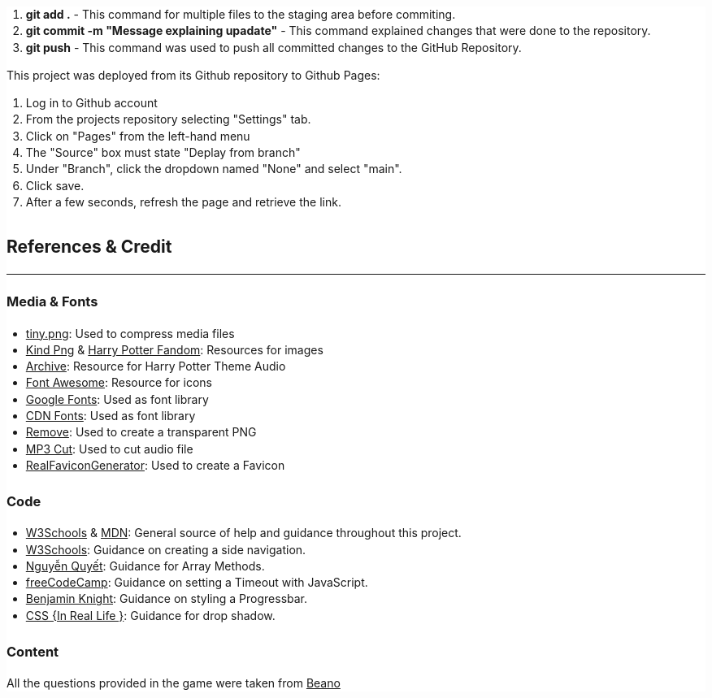 1. **git add .** - This command for multiple files to the staging area before commiting.
2. **git commit -m "Message explaining upadate"** - This command explained changes that were done to the repository.
3. **git push** - This command was used to push all committed changes to the GitHub Repository.

This project was deployed from its Github repository to Github Pages:

1. Log in to Github account
2. From the projects repository selecting "Settings" tab.
3. Click on "Pages" from the left-hand menu
4. The "Source" box must state "Deplay from branch"
5. Under "Branch", click the dropdown named "None" and select "main".
6. Click save.
7. After a few seconds, refresh the page and retrieve the link.

## <a name="#references-credit">References & Credit</a>

---

### Media & Fonts

- [tiny.png](https://tinypng.com/): Used to compress media files
- [Kind Png](https://www.kindpng.com/) & [Harry Potter Fandom](https://harrypotter.fandom.com/): Resources for images
- [Archive](https://archive.org/details/HarryPotter-hedwigTheme): Resource for Harry Potter Theme Audio
- [Font Awesome](https://fontawesome.com/): Resource for icons
- [Google Fonts](https://fonts.google.com): Used as font library
- [CDN Fonts](https://www.cdnfonts.com/): Used as font library
- [Remove](https://www.remove.bg/de): Used to create a transparent PNG
- [MP3 Cut](https://mp3cut.net/de/): Used to cut audio file
- [RealFaviconGenerator](https://realfavicongenerator.net/): Used to create a Favicon

### Code

- [W3Schools](https://www.w3schools.com/) & [MDN](https://developer.mozilla.org/): General source of help and guidance throughout this project.
- [W3Schools](https://www.w3schools.com/howto/howto_js_sidenav.asp): Guidance on creating a side navigation.
- [Nguyễn Quyết](https://betterprogramming.pub/rewrite-your-own-array-methods-foreach-map-filter-find-reduce-1718e1138c3e): Guidance for Array Methods.
- [freeCodeCamp](https://www.freecodecamp.org/news/javascript-settimeout-how-to-set-a-timer-in-javascript-or-sleep-for-n-seconds/): Guidance on setting a Timeout with JavaScript.
- [Benjamin Knight](https://codepen.io/benknight/pen/BywEpw): Guidance on styling a Progressbar. 
- [CSS {In Real Life }](https://css-irl.info/drop-shadow-the-underrated-css-filter/): Guidance for drop shadow.

### Content

All the questions provided in the game were taken from [Beano](https://www.beano.com/posts/the-ultimate-hufflepuff-quiz)